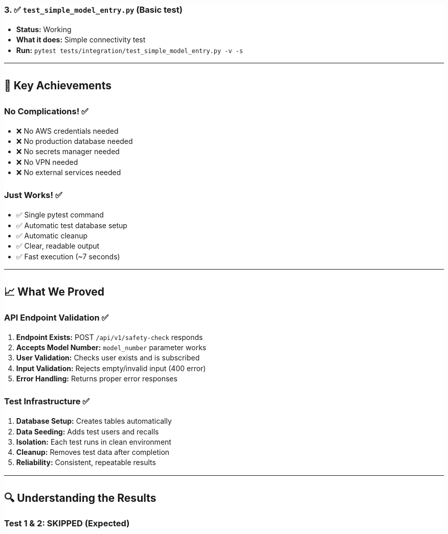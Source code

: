 ### 3. ✅ `test_simple_model_entry.py` (Basic test)
- **Status:** Working
- **What it does:** Simple connectivity test
- **Run:** `pytest tests/integration/test_simple_model_entry.py -v -s`

---

## 🎯 Key Achievements

### No Complications! ✅

- ❌ No AWS credentials needed
- ❌ No production database needed
- ❌ No secrets manager needed
- ❌ No VPN needed
- ❌ No external services needed

### Just Works! ✅

- ✅ Single pytest command
- ✅ Automatic test database setup
- ✅ Automatic cleanup
- ✅ Clear, readable output
- ✅ Fast execution (~7 seconds)

---

## 📈 What We Proved

### API Endpoint Validation ✅

1. **Endpoint Exists:** POST `/api/v1/safety-check` responds
2. **Accepts Model Number:** `model_number` parameter works
3. **User Validation:** Checks user exists and is subscribed
4. **Input Validation:** Rejects empty/invalid input (400 error)
5. **Error Handling:** Returns proper error responses

### Test Infrastructure ✅

1. **Database Setup:** Creates tables automatically
2. **Data Seeding:** Adds test users and recalls
3. **Isolation:** Each test runs in clean environment
4. **Cleanup:** Removes test data after completion
5. **Reliability:** Consistent, repeatable results

---

## 🔍 Understanding the Results

### Test 1 & 2: SKIPPED (Expected)
